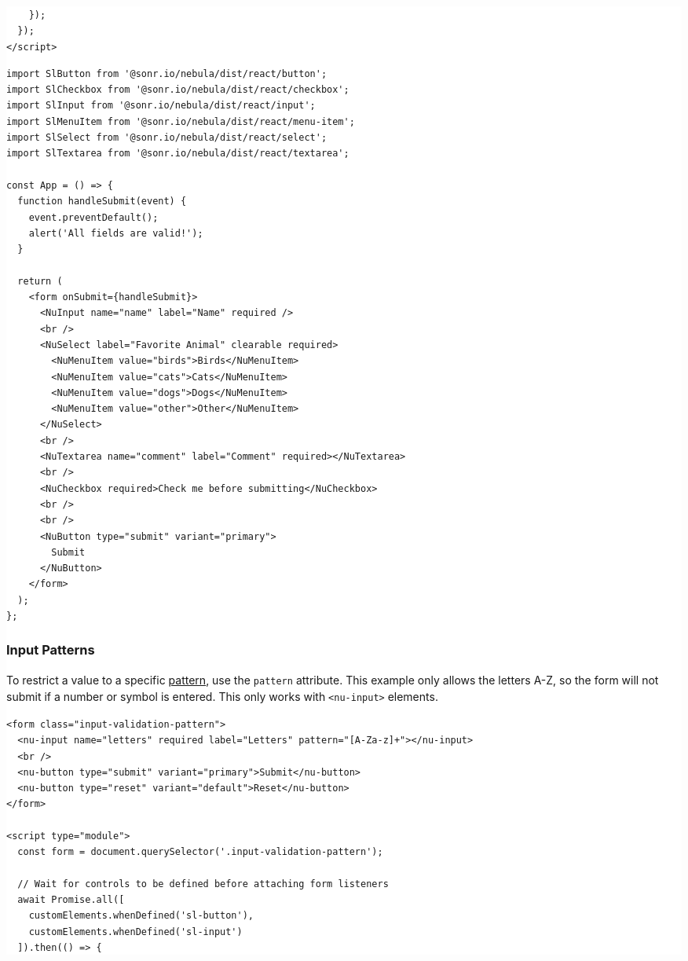 ```html:preview
    });
  });
</script>
```

```jsx:react
import SlButton from '@sonr.io/nebula/dist/react/button';
import SlCheckbox from '@sonr.io/nebula/dist/react/checkbox';
import SlInput from '@sonr.io/nebula/dist/react/input';
import SlMenuItem from '@sonr.io/nebula/dist/react/menu-item';
import SlSelect from '@sonr.io/nebula/dist/react/select';
import SlTextarea from '@sonr.io/nebula/dist/react/textarea';

const App = () => {
  function handleSubmit(event) {
    event.preventDefault();
    alert('All fields are valid!');
  }

  return (
    <form onSubmit={handleSubmit}>
      <NuInput name="name" label="Name" required />
      <br />
      <NuSelect label="Favorite Animal" clearable required>
        <NuMenuItem value="birds">Birds</NuMenuItem>
        <NuMenuItem value="cats">Cats</NuMenuItem>
        <NuMenuItem value="dogs">Dogs</NuMenuItem>
        <NuMenuItem value="other">Other</NuMenuItem>
      </NuSelect>
      <br />
      <NuTextarea name="comment" label="Comment" required></NuTextarea>
      <br />
      <NuCheckbox required>Check me before submitting</NuCheckbox>
      <br />
      <br />
      <NuButton type="submit" variant="primary">
        Submit
      </NuButton>
    </form>
  );
};
```

### Input Patterns

To restrict a value to a specific [pattern](https://developer.mozilla.org/en-US/docs/Web/HTML/Attributes/pattern), use the `pattern` attribute. This example only allows the letters A-Z, so the form will not submit if a number or symbol is entered. This only works with `<nu-input>` elements.

```html:preview
<form class="input-validation-pattern">
  <nu-input name="letters" required label="Letters" pattern="[A-Za-z]+"></nu-input>
  <br />
  <nu-button type="submit" variant="primary">Submit</nu-button>
  <nu-button type="reset" variant="default">Reset</nu-button>
</form>

<script type="module">
  const form = document.querySelector('.input-validation-pattern');

  // Wait for controls to be defined before attaching form listeners
  await Promise.all([
    customElements.whenDefined('sl-button'),
    customElements.whenDefined('sl-input')
  ]).then(() => {
```